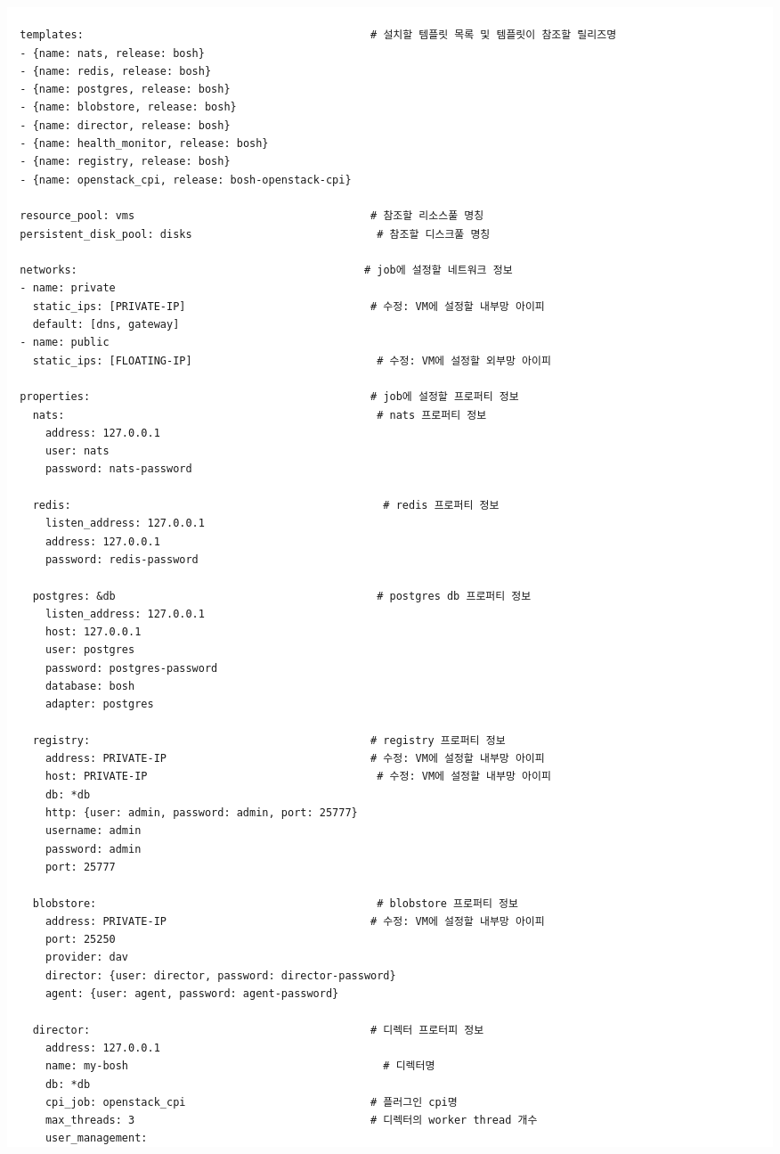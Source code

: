    ```text

     templates:                                             # 설치할 템플릿 목록 및 템플릿이 참조할 릴리즈명
     - {name: nats, release: bosh}
     - {name: redis, release: bosh}
     - {name: postgres, release: bosh}
     - {name: blobstore, release: bosh}
     - {name: director, release: bosh}
     - {name: health_monitor, release: bosh}
     - {name: registry, release: bosh}
     - {name: openstack_cpi, release: bosh-openstack-cpi}

     resource_pool: vms                                     # 참조할 리소스풀 명칭
     persistent_disk_pool: disks                             # 참조할 디스크풀 명칭

     networks:                                             # job에 설정할 네트워크 정보
     - name: private
       static_ips: [PRIVATE-IP]                             # 수정: VM에 설정할 내부망 아이피
       default: [dns, gateway]
     - name: public
       static_ips: [FLOATING-IP]                             # 수정: VM에 설정할 외부망 아이피

     properties:                                            # job에 설정할 프로퍼티 정보
       nats:                                                 # nats 프로퍼티 정보
         address: 127.0.0.1
         user: nats
         password: nats-password

       redis:                                                 # redis 프로퍼티 정보
         listen_address: 127.0.0.1
         address: 127.0.0.1
         password: redis-password

       postgres: &db                                         # postgres db 프로퍼티 정보
         listen_address: 127.0.0.1
         host: 127.0.0.1
         user: postgres
         password: postgres-password
         database: bosh
         adapter: postgres

       registry:                                            # registry 프로퍼티 정보
         address: PRIVATE-IP                                # 수정: VM에 설정할 내부망 아이피
         host: PRIVATE-IP                                    # 수정: VM에 설정할 내부망 아이피
         db: *db
         http: {user: admin, password: admin, port: 25777}
         username: admin
         password: admin
         port: 25777

       blobstore:                                            # blobstore 프로퍼티 정보
         address: PRIVATE-IP                                # 수정: VM에 설정할 내부망 아이피
         port: 25250
         provider: dav
         director: {user: director, password: director-password}
         agent: {user: agent, password: agent-password}

       director:                                            # 디렉터 프로터피 정보
         address: 127.0.0.1
         name: my-bosh                                        # 디렉터명
         db: *db
         cpi_job: openstack_cpi                             # 플러그인 cpi명
         max_threads: 3                                     # 디렉터의 worker thread 개수
         user_management:
   ```